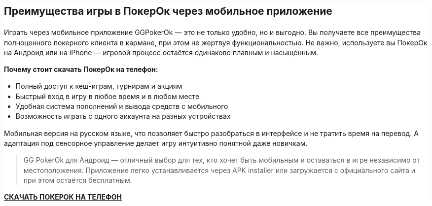 ## Преимущества игры в ПокерОк через мобильное приложение

Играть через мобильное приложение GGPokerOk — это не только удобно, но и выгодно. Вы получаете все преимущества полноценного покерного клиента в кармане, при этом не жертвуя функциональностью. Не важно, используете вы ПокерОк на Андроид или на iPhone — игровой процесс остаётся одинаково плавным и насыщенным.

**Почему стоит скачать ПокерОк на телефон:**

* Полный доступ к кеш-играм, турнирам и акциям
* Быстрый вход в игру в любое время и в любом месте
* Удобная система пополнений и вывода средств с мобильного
* Возможность играть с одного аккаунта на разных устройствах

Мобильная версия на русском языке, что позволяет быстро разобраться в интерфейсе и не тратить время на перевод. А адаптация под сенсорное управление делает игру интуитивно понятной даже новичкам.

> GG PokerOk для Андроид — отличный выбор для тех, кто хочет быть мобильным и оставаться в игре независимо от местоположения. Приложение легко устанавливается через APK installer или загружается с официального сайта и при этом остаётся бесплатным.

**[СКАЧАТЬ ПОКЕРОК НА ТЕЛЕФОН](https://click.ggpartners1.com/?serial=4356&creative_id=153&anid=gthb_telefon)**
